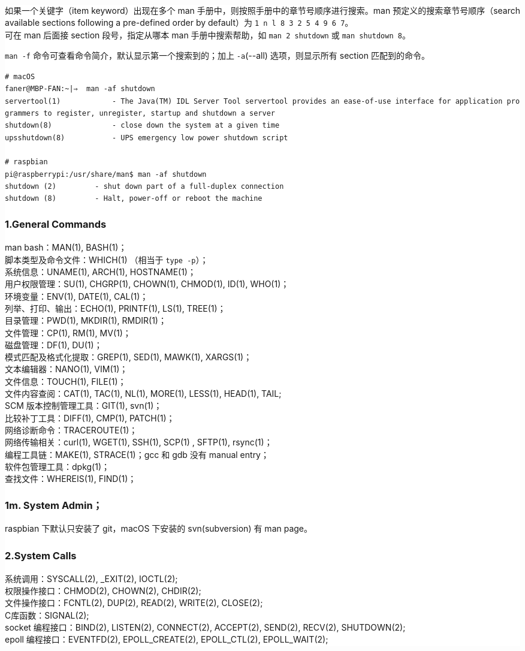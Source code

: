 如果一个关键字（item keyword）出现在多个 man 手册中，则按照手册中的章节号顺序进行搜索。man 预定义的搜索章节号顺序（search available sections following a pre-defined order by default）为 `1 n l 8 3 2 5 4 9 6 7`。  
可在 man 后面接 section 段号，指定从哪本 man 手册中搜索帮助，如 `man 2 shutdown` 或 `man shutdown 8`。  

`man -f` 命令可查看命令简介，默认显示第一个搜索到的；加上 `-a`(--all) 选项，则显示所有 section 匹配到的命令。

```shell
# macOS
faner@MBP-FAN:~|⇒  man -af shutdown
servertool(1)            - The Java(TM) IDL Server Tool servertool provides an ease-of-use interface for application programmers to register, unregister, startup and shutdown a server
shutdown(8)              - close down the system at a given time
upsshutdown(8)           - UPS emergency low power shutdown script

# raspbian
pi@raspberrypi:/usr/share/man$ man -af shutdown
shutdown (2)         - shut down part of a full-duplex connection
shutdown (8)         - Halt, power-off or reboot the machine
```

### 1.General Commands
man bash：MAN(1), BASH(1)；  
脚本类型及命令文件：WHICH(1) （相当于 `type -p`）；  
系统信息：UNAME(1), ARCH(1), HOSTNAME(1)；  
用户权限管理：SU(1), CHGRP(1), CHOWN(1), CHMOD(1), ID(1), WHO(1)；  
环境变量：ENV(1), DATE(1),  CAL(1)；  
列举、打印、输出：ECHO(1), PRINTF(1), LS(1), TREE(1)；  
目录管理：PWD(1), MKDIR(1), RMDIR(1)；  
文件管理：CP(1), RM(1), MV(1)；  
磁盘管理：DF(1), DU(1)；  
模式匹配及格式化提取：GREP(1), SED(1), MAWK(1), XARGS(1)；  
文本编辑器：NANO(1), VIM(1)；  
文件信息：TOUCH(1), FILE(1)；  
文件内容查阅：CAT(1), TAC(1), NL(1), MORE(1), LESS(1), HEAD(1), TAIL;  
SCM 版本控制管理工具：GIT(1), svn(1)；  
比较补丁工具：DIFF(1), CMP(1), PATCH(1)；  
网络诊断命令：TRACEROUTE(1)；  
网络传输相关：curl(1), WGET(1), SSH(1), SCP(1) , SFTP(1), rsync(1)；  
编程工具链：MAKE(1), STRACE(1)；gcc 和 gdb 没有 manual entry；  
软件包管理工具：dpkg(1)；  
查找文件：WHEREIS(1), FIND(1)；  

### 1m. System Admin；
raspbian 下默认只安装了 git，macOS 下安装的 svn(subversion) 有 man page。

### 2.System Calls
系统调用：SYSCALL(2), _EXIT(2), IOCTL(2);  
权限操作接口：CHMOD(2), CHOWN(2), CHDIR(2);  
文件操作接口：FCNTL(2), DUP(2), READ(2), WRITE(2), CLOSE(2);  
C库函数：SIGNAL(2);  
socket 编程接口：BIND(2), LISTEN(2), CONNECT(2), ACCEPT(2), SEND(2), RECV(2), SHUTDOWN(2);  
epoll 编程接口：EVENTFD(2), EPOLL_CREATE(2), EPOLL_CTL(2), EPOLL_WAIT(2);  
